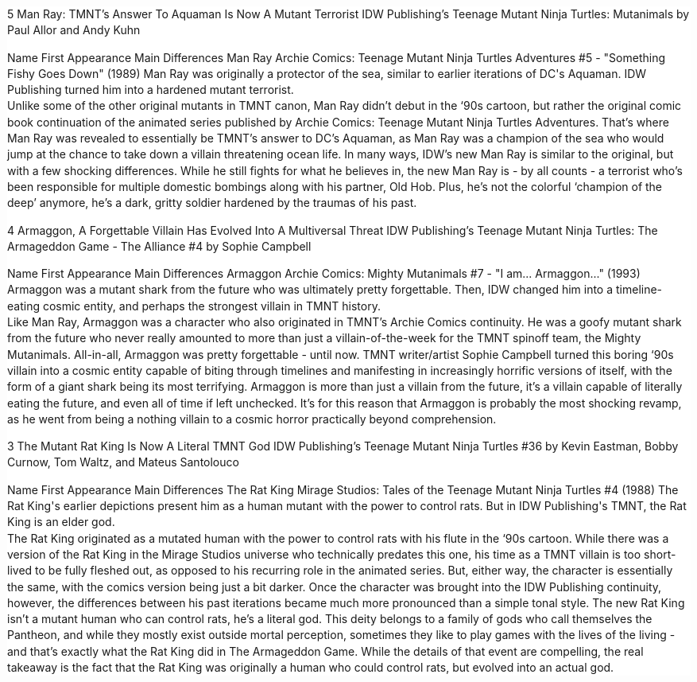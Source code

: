 



 5  Man Ray: TMNT’s Answer To Aquaman Is Now A Mutant Terrorist 
IDW Publishing’s Teenage Mutant Ninja Turtles: Mutanimals by Paul Allor and Andy Kuhn
        

  Name   First Appearance   Main Differences    Man Ray   Archie Comics: Teenage Mutant Ninja Turtles Adventures #5 - &#34;Something Fishy Goes Down&#34; (1989)   Man Ray was originally a protector of the sea, similar to earlier iterations of DC&#39;s Aquaman. IDW Publishing turned him into a hardened mutant terrorist.    
Unlike some of the other original mutants in TMNT canon, Man Ray didn’t debut in the ‘90s cartoon, but rather the original comic book continuation of the animated series published by Archie Comics: Teenage Mutant Ninja Turtles Adventures. That’s where Man Ray was revealed to essentially be TMNT’s answer to DC’s Aquaman, as Man Ray was a champion of the sea who would jump at the chance to take down a villain threatening ocean life.
In many ways, IDW’s new Man Ray is similar to the original, but with a few shocking differences. While he still fights for what he believes in, the new Man Ray is - by all counts - a terrorist who’s been responsible for multiple domestic bombings along with his partner, Old Hob. Plus, he’s not the colorful ‘champion of the deep’ anymore, he’s a dark, gritty soldier hardened by the traumas of his past.





 4  Armaggon, A Forgettable Villain Has Evolved Into A Multiversal Threat 
IDW Publishing’s Teenage Mutant Ninja Turtles: The Armageddon Game - The Alliance #4 by Sophie Campbell
        

  Name   First Appearance   Main Differences    Armaggon   Archie Comics: Mighty Mutanimals #7 - &#34;I am... Armaggon...&#34; (1993)   Armaggon was a mutant shark from the future who was ultimately pretty forgettable. Then, IDW changed him into a timeline-eating cosmic entity, and perhaps the strongest villain in TMNT history.    
Like Man Ray, Armaggon was a character who also originated in TMNT’s Archie Comics continuity. He was a goofy mutant shark from the future who never really amounted to more than just a villain-of-the-week for the TMNT spinoff team, the Mighty Mutanimals. All-in-all, Armaggon was pretty forgettable - until now. TMNT writer/artist Sophie Campbell turned this boring ‘90s villain into a cosmic entity capable of biting through timelines and manifesting in increasingly horrific versions of itself, with the form of a giant shark being its most terrifying.
Armaggon is more than just a villain from the future, it’s a villain capable of literally eating the future, and even all of time if left unchecked. It’s for this reason that Armaggon is probably the most shocking revamp, as he went from being a nothing villain to a cosmic horror practically beyond comprehension.





 3  The Mutant Rat King Is Now A Literal TMNT God 
IDW Publishing’s Teenage Mutant Ninja Turtles #36 by Kevin Eastman, Bobby Curnow, Tom Waltz, and Mateus Santolouco
        

  Name   First Appearance   Main Differences    The Rat King   Mirage Studios: Tales of the Teenage Mutant Ninja Turtles #4 (1988)   The Rat King&#39;s earlier depictions present him as a human mutant with the power to control rats. But in IDW Publishing&#39;s TMNT, the Rat King is an elder god.    
The Rat King originated as a mutated human with the power to control rats with his flute in the ‘90s cartoon. While there was a version of the Rat King in the Mirage Studios universe who technically predates this one, his time as a TMNT villain is too short-lived to be fully fleshed out, as opposed to his recurring role in the animated series. But, either way, the character is essentially the same, with the comics version being just a bit darker. Once the character was brought into the IDW Publishing continuity, however, the differences between his past iterations became much more pronounced than a simple tonal style.
The new Rat King isn’t a mutant human who can control rats, he’s a literal god. This deity belongs to a family of gods who call themselves the Pantheon, and while they mostly exist outside mortal perception, sometimes they like to play games with the lives of the living - and that’s exactly what the Rat King did in The Armageddon Game. While the details of that event are compelling, the real takeaway is the fact that the Rat King was originally a human who could control rats, but evolved into an actual god.

